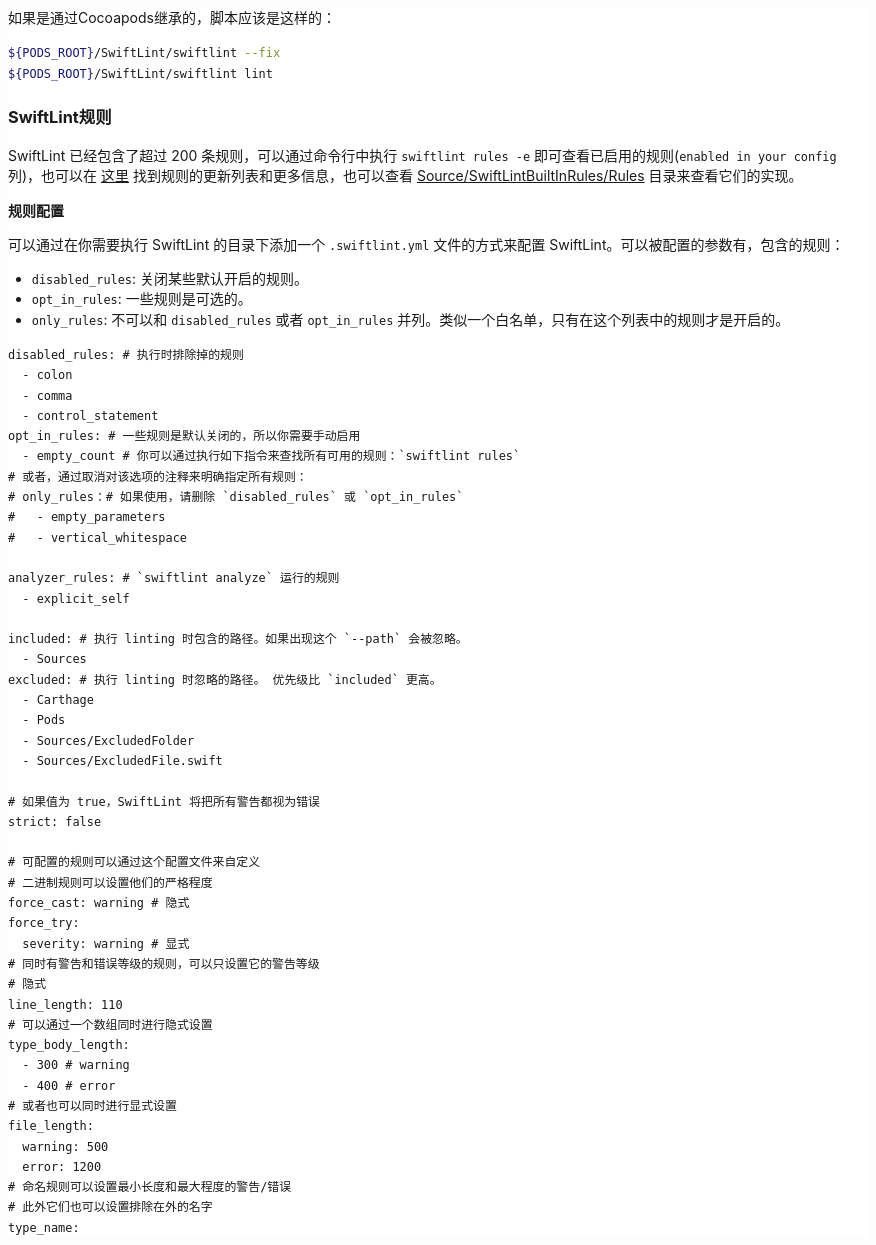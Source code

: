 如果是通过Cocoapods继承的，脚本应该是这样的：

```bash
${PODS_ROOT}/SwiftLint/swiftlint --fix
${PODS_ROOT}/SwiftLint/swiftlint lint
```

### SwiftLint规则

SwiftLint 已经包含了超过 200 条规则，可以通过命令行中执行 `swiftlint rules -e` 即可查看已启用的规则(`enabled in your config` 列)，也可以在 [这里](https://realm.github.io/SwiftLint/rule-directory.html) 找到规则的更新列表和更多信息，也可以查看 [Source/SwiftLintBuiltInRules/Rules](https://github.com/realm/SwiftLint/blob/main/Source/SwiftLintBuiltInRules/Rules) 目录来查看它们的实现。

**规则配置**

可以通过在你需要执行 SwiftLint 的目录下添加一个 `.swiftlint.yml` 文件的方式来配置 SwiftLint。可以被配置的参数有，包含的规则：

- `disabled_rules`: 关闭某些默认开启的规则。
- `opt_in_rules`: 一些规则是可选的。
- `only_rules`: 不可以和 `disabled_rules` 或者 `opt_in_rules` 并列。类似一个白名单，只有在这个列表中的规则才是开启的。

```
disabled_rules: # 执行时排除掉的规则
  - colon
  - comma
  - control_statement
opt_in_rules: # 一些规则是默认关闭的，所以你需要手动启用
  - empty_count # 你可以通过执行如下指令来查找所有可用的规则：`swiftlint rules`
# 或者，通过取消对该选项的注释来明确指定所有规则：
# only_rules：# 如果使用，请删除 `disabled_rules` 或 `opt_in_rules`
#   - empty_parameters
#   - vertical_whitespace

analyzer_rules: # `swiftlint analyze` 运行的规则
  - explicit_self

included: # 执行 linting 时包含的路径。如果出现这个 `--path` 会被忽略。
  - Sources
excluded: # 执行 linting 时忽略的路径。 优先级比 `included` 更高。
  - Carthage
  - Pods
  - Sources/ExcludedFolder
  - Sources/ExcludedFile.swift

# 如果值为 true，SwiftLint 将把所有警告都视为错误
strict: false

# 可配置的规则可以通过这个配置文件来自定义
# 二进制规则可以设置他们的严格程度
force_cast: warning # 隐式
force_try:
  severity: warning # 显式
# 同时有警告和错误等级的规则，可以只设置它的警告等级
# 隐式
line_length: 110
# 可以通过一个数组同时进行隐式设置
type_body_length:
  - 300 # warning
  - 400 # error
# 或者也可以同时进行显式设置
file_length:
  warning: 500
  error: 1200
# 命名规则可以设置最小长度和最大程度的警告/错误
# 此外它们也可以设置排除在外的名字
type_name:
```
